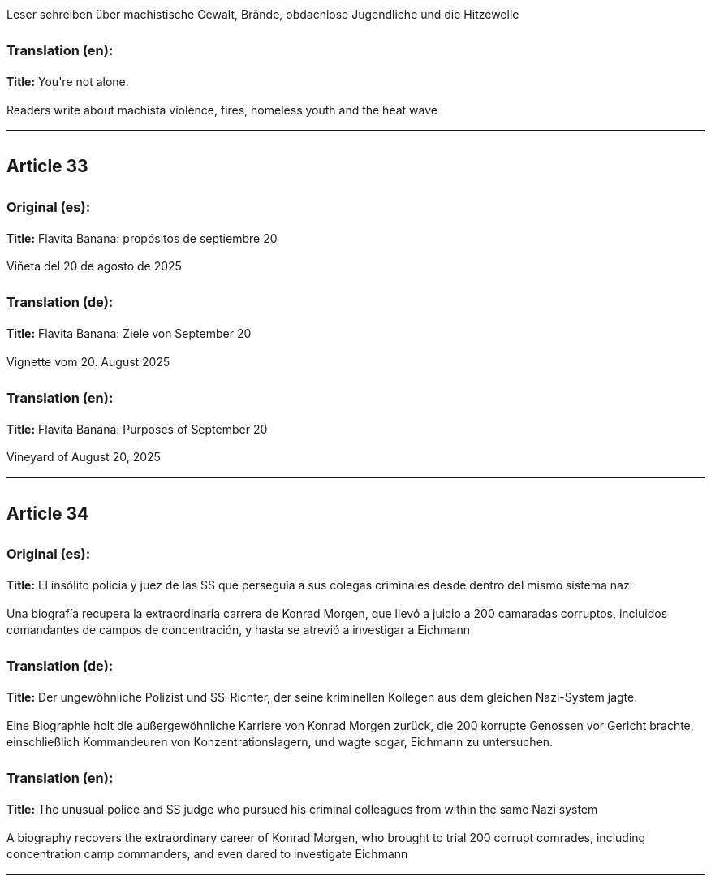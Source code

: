 Leser schreiben über machistische Gewalt, Brände, obdachlose Jugendliche und die Hitzewelle

### Translation (en):
**Title:** You're not alone.

Readers write about machista violence, fires, homeless youth and the heat wave

---

## Article 33
### Original (es):
**Title:** Flavita Banana: propósitos de septiembre 20

Viñeta del 20 de agosto de 2025

### Translation (de):
**Title:** Flavita Banana: Ziele von September 20

Vignette vom 20. August 2025

### Translation (en):
**Title:** Flavita Banana: Purposes of September 20

Vineyard of August 20, 2025

---

## Article 34
### Original (es):
**Title:** El insólito policía y juez de las SS que perseguía a sus colegas criminales desde dentro del mismo sistema nazi

Una biografía recupera la extraordinaria carrera de Konrad Morgen, que llevó a juicio a 200 camaradas corruptos, incluidos comandantes de campos de concentración, y hasta se atrevió a investigar a Eichmann

### Translation (de):
**Title:** Der ungewöhnliche Polizist und SS-Richter, der seine kriminellen Kollegen aus dem gleichen Nazi-System jagte.

Eine Biographie holt die außergewöhnliche Karriere von Konrad Morgen zurück, die 200 korrupte Genossen vor Gericht brachte, einschließlich Kommandeuren von Konzentrationslagern, und wagte sogar, Eichmann zu untersuchen.

### Translation (en):
**Title:** The unusual police and SS judge who pursued his criminal colleagues from within the same Nazi system

A biography recovers the extraordinary career of Konrad Morgen, who brought to trial 200 corrupt comrades, including concentration camp commanders, and even dared to investigate Eichmann

---